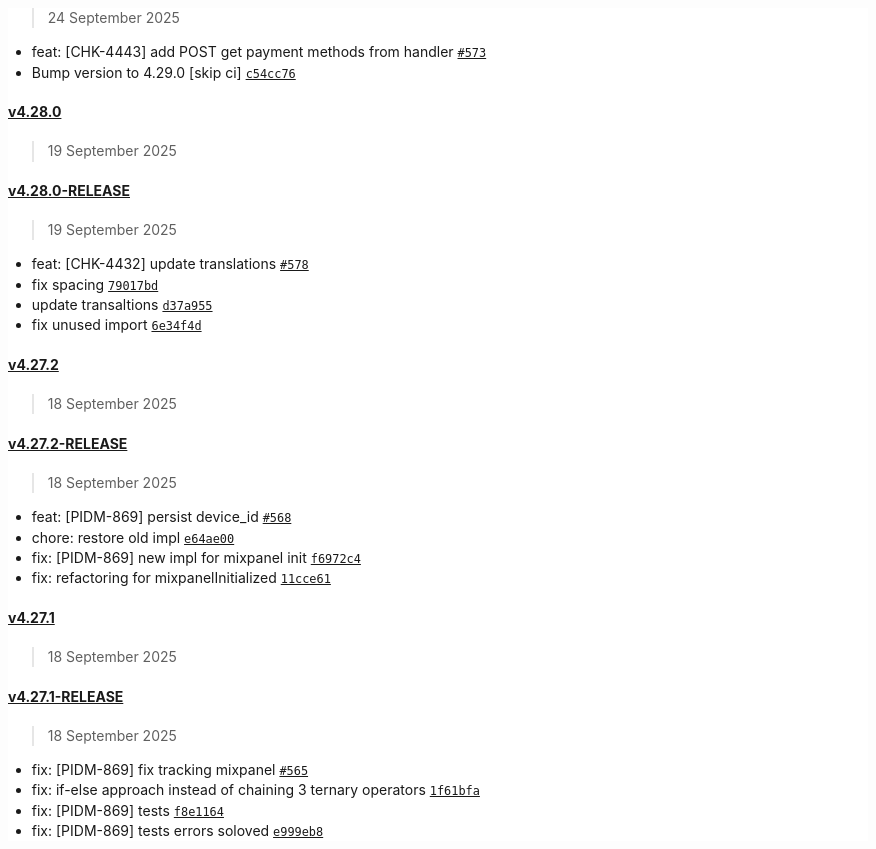 > 24 September 2025

- feat: [CHK-4443] add POST get payment methods from handler [`#573`](https://github.com/pagopa/pagopa-checkout-fe/pull/573)
- Bump version to 4.29.0 [skip ci] [`c54cc76`](https://github.com/pagopa/pagopa-checkout-fe/commit/c54cc7695524ce7bc96c3360b64635ec321a93ce)

#### [v4.28.0](https://github.com/pagopa/pagopa-checkout-fe/compare/v4.28.0-RELEASE...v4.28.0)

> 19 September 2025

#### [v4.28.0-RELEASE](https://github.com/pagopa/pagopa-checkout-fe/compare/v4.27.2...v4.28.0-RELEASE)

> 19 September 2025

- feat: [CHK-4432] update translations [`#578`](https://github.com/pagopa/pagopa-checkout-fe/pull/578)
- fix spacing [`79017bd`](https://github.com/pagopa/pagopa-checkout-fe/commit/79017bdd23dd2b6ba79a6327517f1090c7f28c0b)
- update transaltions [`d37a955`](https://github.com/pagopa/pagopa-checkout-fe/commit/d37a95550a08b6f48a76bbc0f15e716a18dac954)
- fix unused import [`6e34f4d`](https://github.com/pagopa/pagopa-checkout-fe/commit/6e34f4df8ae913769a6dfa86ccb846add0527e3f)

#### [v4.27.2](https://github.com/pagopa/pagopa-checkout-fe/compare/v4.27.2-RELEASE...v4.27.2)

> 18 September 2025

#### [v4.27.2-RELEASE](https://github.com/pagopa/pagopa-checkout-fe/compare/v4.27.1...v4.27.2-RELEASE)

> 18 September 2025

- feat: [PIDM-869] persist device_id [`#568`](https://github.com/pagopa/pagopa-checkout-fe/pull/568)
- chore: restore old impl [`e64ae00`](https://github.com/pagopa/pagopa-checkout-fe/commit/e64ae00c6e0645438bb29dde6c9edc215cefc47e)
- fix: [PIDM-869] new impl for mixpanel init [`f6972c4`](https://github.com/pagopa/pagopa-checkout-fe/commit/f6972c45003c147d6cb512f59104ba917c72e873)
- fix: refactoring for mixpanelInitialized [`11cce61`](https://github.com/pagopa/pagopa-checkout-fe/commit/11cce6128e29211d5669573933577dff826d38bc)

#### [v4.27.1](https://github.com/pagopa/pagopa-checkout-fe/compare/v4.27.1-RELEASE...v4.27.1)

> 18 September 2025

#### [v4.27.1-RELEASE](https://github.com/pagopa/pagopa-checkout-fe/compare/v4.27.0...v4.27.1-RELEASE)

> 18 September 2025

- fix: [PIDM-869] fix tracking mixpanel [`#565`](https://github.com/pagopa/pagopa-checkout-fe/pull/565)
- fix: if-else approach instead of chaining 3 ternary operators [`1f61bfa`](https://github.com/pagopa/pagopa-checkout-fe/commit/1f61bfa63902e82855597ab504be696c63f91623)
- fix: [PIDM-869] tests [`f8e1164`](https://github.com/pagopa/pagopa-checkout-fe/commit/f8e1164763b8f37a16c93b0836f2678fac4ab26f)
- fix: [PIDM-869] tests errors soloved [`e999eb8`](https://github.com/pagopa/pagopa-checkout-fe/commit/e999eb811cd479d69f3d18aa7d5a8ef0868ed08a)
